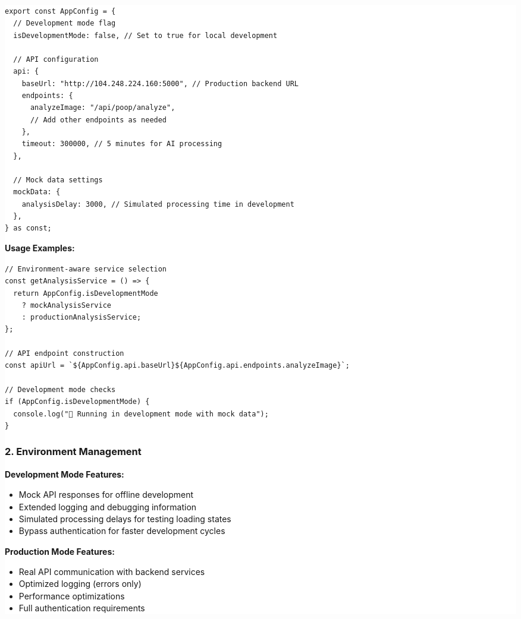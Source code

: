 ```tsx
export const AppConfig = {
  // Development mode flag
  isDevelopmentMode: false, // Set to true for local development

  // API configuration
  api: {
    baseUrl: "http://104.248.224.160:5000", // Production backend URL
    endpoints: {
      analyzeImage: "/api/poop/analyze",
      // Add other endpoints as needed
    },
    timeout: 300000, // 5 minutes for AI processing
  },

  // Mock data settings
  mockData: {
    analysisDelay: 3000, // Simulated processing time in development
  },
} as const;
```

**Usage Examples:**

```tsx
// Environment-aware service selection
const getAnalysisService = () => {
  return AppConfig.isDevelopmentMode
    ? mockAnalysisService
    : productionAnalysisService;
};

// API endpoint construction
const apiUrl = `${AppConfig.api.baseUrl}${AppConfig.api.endpoints.analyzeImage}`;

// Development mode checks
if (AppConfig.isDevelopmentMode) {
  console.log("🔧 Running in development mode with mock data");
}
```

### 2. Environment Management

**Development Mode Features:**

- Mock API responses for offline development
- Extended logging and debugging information
- Simulated processing delays for testing loading states
- Bypass authentication for faster development cycles

**Production Mode Features:**

- Real API communication with backend services
- Optimized logging (errors only)
- Performance optimizations
- Full authentication requirements
